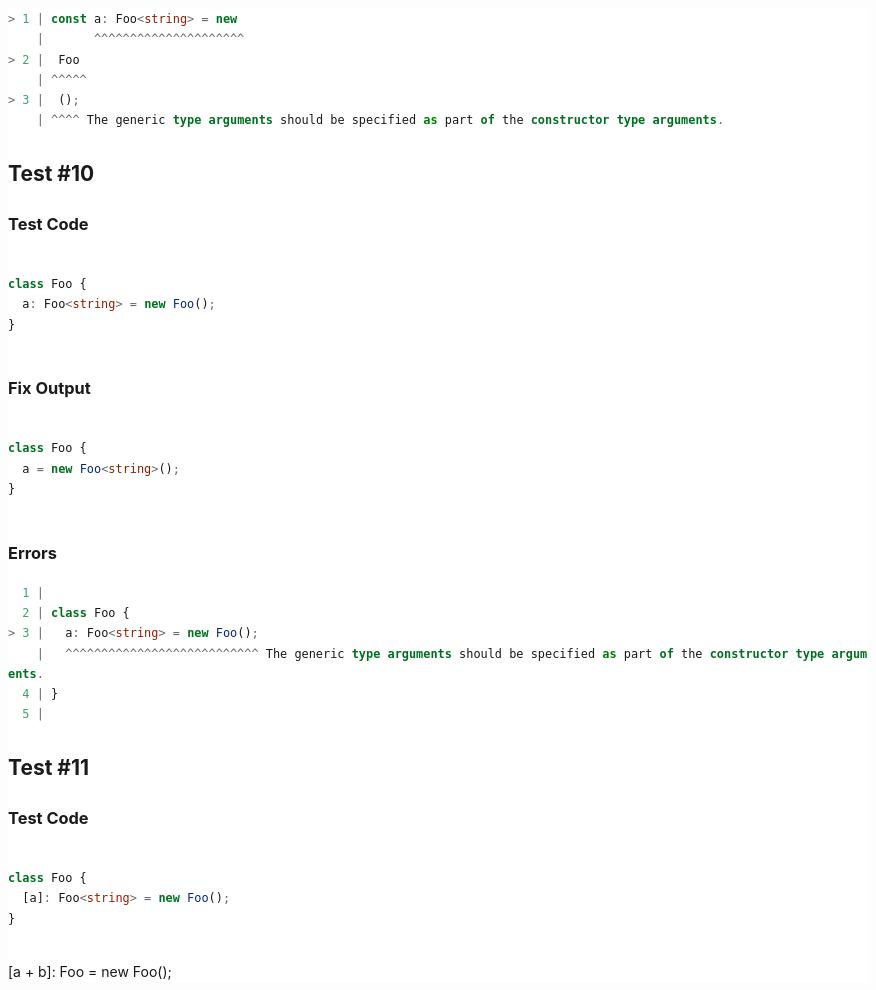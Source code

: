 
```ts
> 1 | const a: Foo<string> = new 
    |       ^^^^^^^^^^^^^^^^^^^^^
> 2 |  Foo 
    | ^^^^^
> 3 |  ();
    | ^^^^ The generic type arguments should be specified as part of the constructor type arguments.
```

## Test #10

### Test Code


```ts

class Foo {
  a: Foo<string> = new Foo();
}
      
```

### Fix Output


```ts

class Foo {
  a = new Foo<string>();
}
      
```

### Errors


```ts
  1 |
  2 | class Foo {
> 3 |   a: Foo<string> = new Foo();
    |   ^^^^^^^^^^^^^^^^^^^^^^^^^^^ The generic type arguments should be specified as part of the constructor type arguments.
  4 | }
  5 |       
```

## Test #11

### Test Code


```ts

class Foo {
  [a]: Foo<string> = new Foo();
}
      
```


  [a + b]: Foo<string> = new Foo();